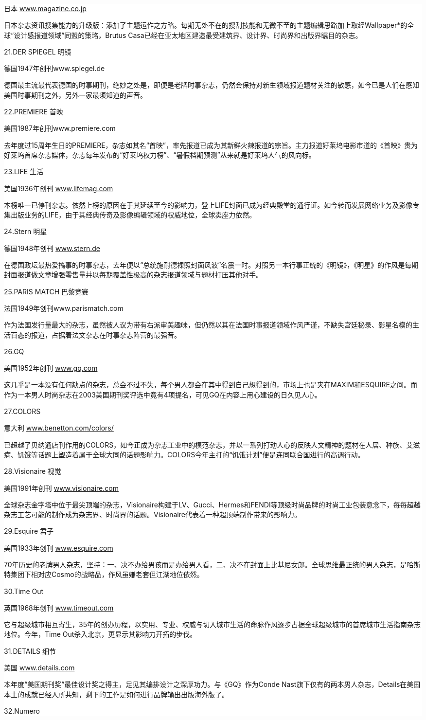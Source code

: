 
 日本 www.magazine.co.jp 

 日本杂志资讯搜集能力的升级版：添加了主题运作之方略。每期无处不在的搜刮技能和无微不至的主题编辑思路加上取经Wallpaper*的全球“设计感报道领域”同盟的策略，Brutus Casa已经在亚太地区建造最受建筑界、设计界、时尚界和出版界瞩目的杂志。 

 21.DER SPIEGEL 明镜 

 德国1947年创刊www.spiegel.de 

 德国最主流最代表德国的时事期刊，绝妙之处是，即便是老牌时事杂志，仍然会保持对新生领域报道题材关注的敏感，如今已是人们在感知美国时事期刊之外，另外一家最须知道的声音。 

 22.PREMIERE 首映 

 美国1987年创刊www.premiere.com 

 去年度过15周年生日的PREMIERE，杂志如其名“首映”，率先报道已成为其新鲜火辣报道的宗旨。主力报道好莱坞电影市道的《首映》贵为好莱坞首席杂志媒体，杂志每年发布的“好莱坞权力榜”、“暑假档期预测”从来就是好莱坞人气的风向标。 

 23.LIFE 生活 

 美国1936年创刊 www.lifemag.com 

 本榜唯一已停刊杂志。依然上榜的原因在于其延续至今的影响力，登上LIFE封面已成为经典殿堂的通行证。如今转而发展网络业务及影像专集出版业务的LIFE，由于其经典传奇及影像编辑领域的权威地位，全球卖座力依然。 

 24.Stern 明星 

 德国1948年创刊 www.stern.de 

 在德国政坛最热爱搞事的时事杂志，去年便以“总统施耐德裸照封面风波”名震一时。对照另一本行事正统的《明镜》，《明星》的作风是每期封面报道做文章增强零售量并以每期覆盖性极高的杂志报道领域与题材打压其他对手。 

 25.PARIS MATCH 巴黎竞赛 

 法国1949年创刊www.parismatch.com 

 作为法国发行量最大的杂志，虽然被人议为带有右派审美趣味，但仍然以其在法国时事报道领域作风严谨，不缺失宫廷秘录、影星名模的生活百态的报道，占据着法文杂志在时事杂志阵营的最强音。 

 26.GQ 

 美国1952年创刊 www.gq.com 

 这几乎是一本没有任何缺点的杂志，总会不过不失，每个男人都会在其中得到自己想得到的，市场上也是夹在MAXIM和ESQUIRE之间。而作为一本男人时尚杂志在2003美国期刊奖评选中竟有4项提名，可见GQ在内容上用心建设的日久见人心。 

 27.COLORS 

 意大利 www.benetton.com/colors/ 

 已超越了贝纳通店刊作用的COLORS，如今正成为杂志工业中的模范杂志，并以一系列打动人心的反映人文精神的题材在人居、种族、艾滋病、饥饿等话题上塑造着属于全球大同的话题影响力。COLORS今年主打的“饥饿计划”便是连同联合国进行的高调行动。 

 28.Visionaire 视觉 

 美国1991年创刊 www.visionaire.com 

 全球杂志金字塔中位于最尖顶端的杂志，Visionaire构建于LV、Gucci、Hermes和FENDI等顶级时尚品牌的时尚工业包装意念下，每每超越杂志工艺可能的制作成为杂志界、时尚界的话题。Visionaire代表着一种超顶端制作带来的影响力。 

 29.Esquire 君子 

 美国1933年创刊 www.esquire.com 

 70年历史的老牌男人杂志，坚持：一、决不办给男孩而是办给男人看，二、决不在封面上比基尼女郎。全球思维最正统的男人杂志，是哈斯特集团下相对应Cosmo的战略品，作风虽嫌老套但江湖地位依然。 

 30.Time Out 

 英国1968年创刊 www.timeout.com 

 它与超级城市相互寄生，35年的创办历程，以实用、专业、权威与切入城市生活的命脉作风逐步占据全球超级城市的首席城市生活指南杂志地位。今年，Time Out杀入北京，更显示其影响力开拓的步伐。 

 31.DETAILS 细节 

 美国 www.details.com 

 本年度“美国期刊奖”最佳设计奖之得主，足见其编排设计之深厚功力。与《GQ》作为Conde Nast旗下仅有的两本男人杂志，Details在美国本土的成就已经人所共知，剩下的工作是如何进行品牌输出出版海外版了。 

 32.Numero 